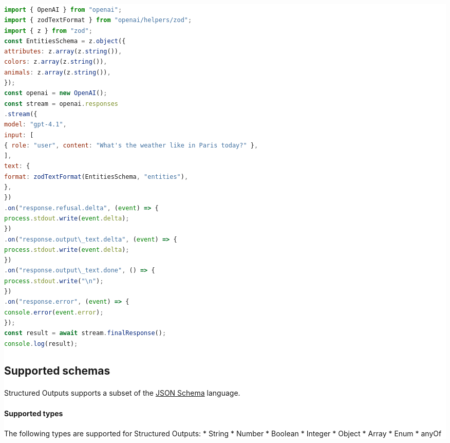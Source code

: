 ```python
```
```javascript
import { OpenAI } from "openai";
import { zodTextFormat } from "openai/helpers/zod";
import { z } from "zod";
const EntitiesSchema = z.object({
attributes: z.array(z.string()),
colors: z.array(z.string()),
animals: z.array(z.string()),
});
const openai = new OpenAI();
const stream = openai.responses
.stream({
model: "gpt-4.1",
input: [
{ role: "user", content: "What's the weather like in Paris today?" },
],
text: {
format: zodTextFormat(EntitiesSchema, "entities"),
},
})
.on("response.refusal.delta", (event) => {
process.stdout.write(event.delta);
})
.on("response.output\_text.delta", (event) => {
process.stdout.write(event.delta);
})
.on("response.output\_text.done", () => {
process.stdout.write("\n");
})
.on("response.error", (event) => {
console.error(event.error);
});
const result = await stream.finalResponse();
console.log(result);
```
Supported schemas
-----------------
Structured Outputs supports a subset of the [JSON Schema](https://json-schema.org/docs) language.

#### Supported types
The following types are supported for Structured Outputs:
\* String
\* Number
\* Boolean
\* Integer
\* Object
\* Array
\* Enum
\* anyOf
